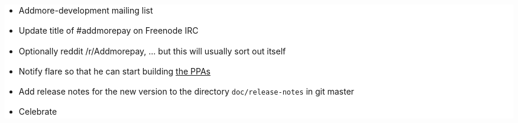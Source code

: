   - Addmore-development mailing list

  - Update title of #addmorepay on Freenode IRC

  - Optionally reddit /r/Addmorepay, ... but this will usually sort out itself

- Notify flare so that he can start building [the PPAs](https://launchpad.net/~addmore.org/+archive/ubuntu/addmore)

- Add release notes for the new version to the directory `doc/release-notes` in git master

- Celebrate
